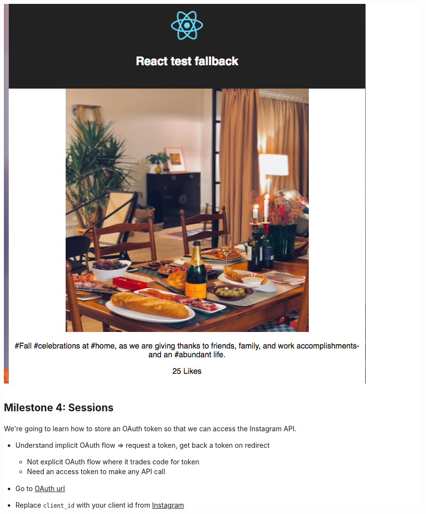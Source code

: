 ![Alt](images/ScreenM3b.png)

## Milestone 4: Sessions

We're going to learn how to store an OAuth token so that we can access the Instagram API.

- Understand implicit OAuth flow => request a token, get back a token on redirect
  - Not explicit OAuth flow where it trades code for token
  - Need an access token to make any API call

- Go to [OAuth url](https://www.instagram.com/oauth/authorize/?client_id=e80738afb2c44cb08b8b2f60a6748221&redirect_uri=http://localhost:3000&response_type=token)
- Replace `client_id` with your client id from [Instagram](https://www.instagram.com/developer/clients/manage/)

